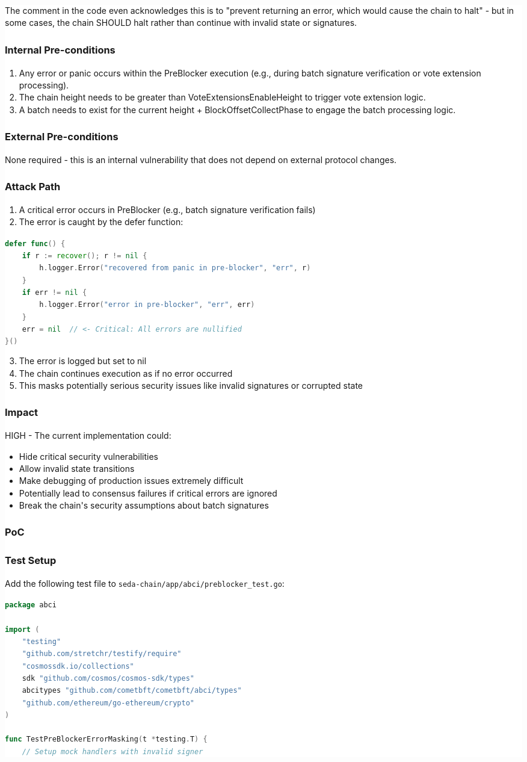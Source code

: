 The comment in the code even acknowledges this is to "prevent returning an error, which would cause the chain to halt" - but in some cases, the chain SHOULD halt rather than continue with invalid state or signatures.


### Internal Pre-conditions

1. Any error or panic occurs within the PreBlocker execution (e.g., during batch signature verification or vote extension processing).
2. The chain height needs to be greater than VoteExtensionsEnableHeight to trigger vote extension logic.
3. A batch needs to exist for the current height + BlockOffsetCollectPhase to engage the batch processing logic.

### External Pre-conditions

None required - this is an internal vulnerability that does not depend on external protocol changes.

### Attack Path

1. A critical error occurs in PreBlocker (e.g., batch signature verification fails)
2. The error is caught by the defer function:
```go
defer func() {
    if r := recover(); r != nil {
        h.logger.Error("recovered from panic in pre-blocker", "err", r)
    }
    if err != nil {
        h.logger.Error("error in pre-blocker", "err", err)
    }
    err = nil  // <- Critical: All errors are nullified
}()
```
3. The error is logged but set to nil
4. The chain continues execution as if no error occurred
5. This masks potentially serious security issues like invalid signatures or corrupted state

### Impact

HIGH - The current implementation could:
- Hide critical security vulnerabilities
- Allow invalid state transitions
- Make debugging of production issues extremely difficult
- Potentially lead to consensus failures if critical errors are ignored
- Break the chain's security assumptions about batch signatures

### PoC

### Test Setup
Add the following test file to `seda-chain/app/abci/preblocker_test.go`:
```go
package abci

import (
    "testing"
    "github.com/stretchr/testify/require"
    "cosmossdk.io/collections"
    sdk "github.com/cosmos/cosmos-sdk/types"
    abcitypes "github.com/cometbft/cometbft/abci/types"
    "github.com/ethereum/go-ethereum/crypto"
)

func TestPreBlockerErrorMasking(t *testing.T) {
    // Setup mock handlers with invalid signer
```